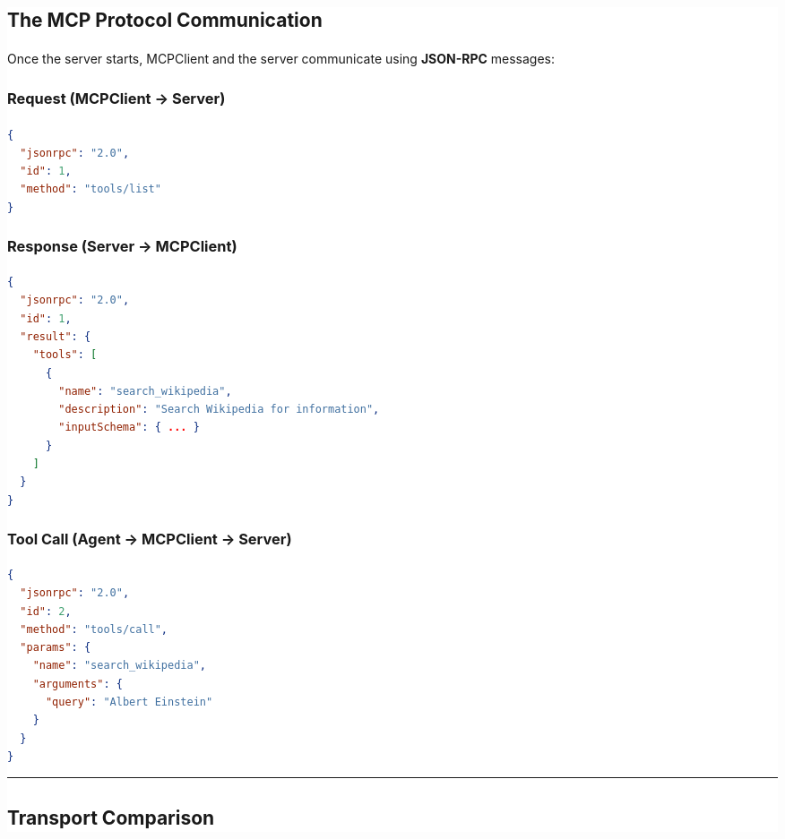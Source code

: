 
## The MCP Protocol Communication

Once the server starts, MCPClient and the server communicate using **JSON-RPC** messages:

### Request (MCPClient → Server)

```json
{
  "jsonrpc": "2.0",
  "id": 1,
  "method": "tools/list"
}
```

### Response (Server → MCPClient)

```json
{
  "jsonrpc": "2.0",
  "id": 1,
  "result": {
    "tools": [
      {
        "name": "search_wikipedia",
        "description": "Search Wikipedia for information",
        "inputSchema": { ... }
      }
    ]
  }
}
```

### Tool Call (Agent → MCPClient → Server)

```json
{
  "jsonrpc": "2.0",
  "id": 2,
  "method": "tools/call",
  "params": {
    "name": "search_wikipedia",
    "arguments": {
      "query": "Albert Einstein"
    }
  }
}
```

---

## Transport Comparison
